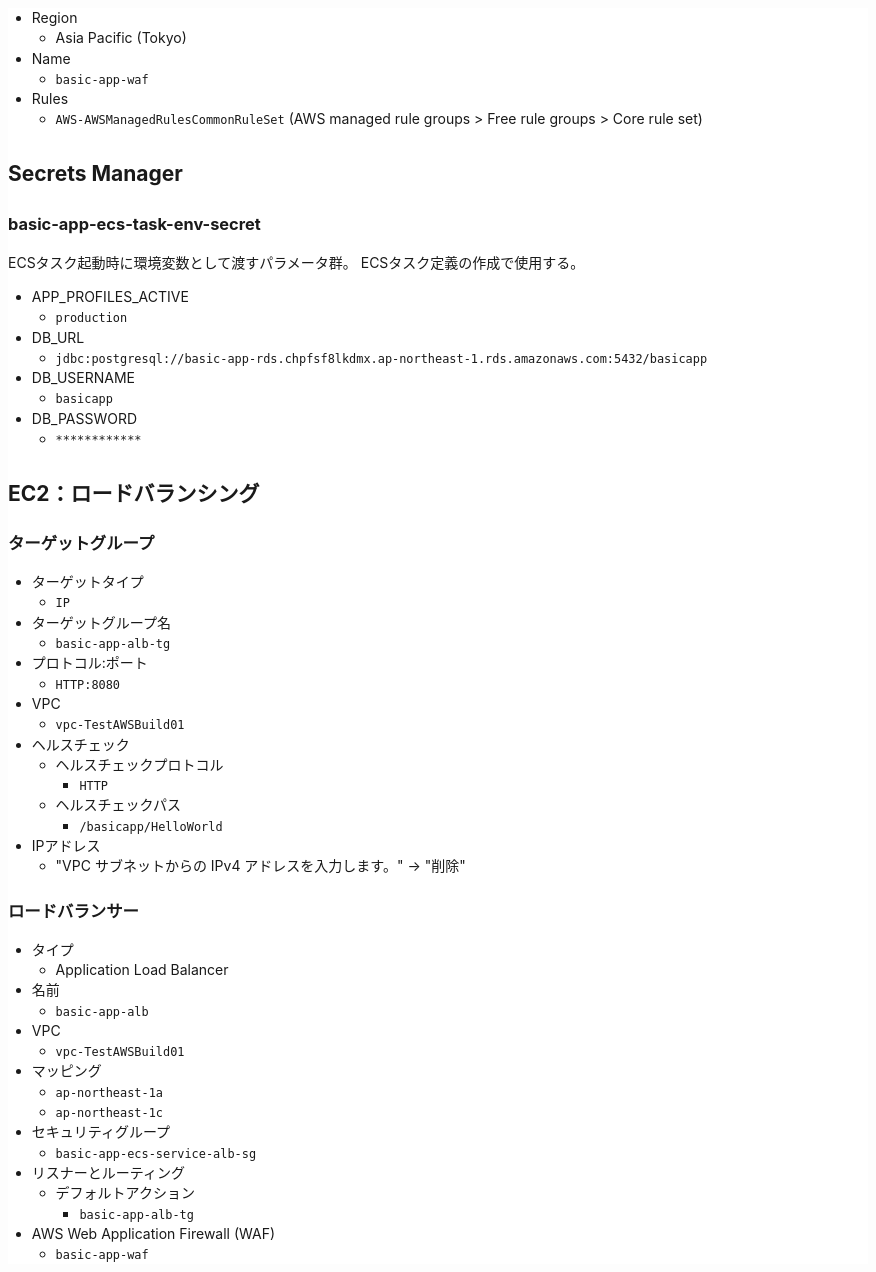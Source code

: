 - Region
  - Asia Pacific (Tokyo)
- Name
  - `basic-app-waf`
- Rules
  - `AWS-AWSManagedRulesCommonRuleSet` (AWS managed rule groups > Free rule groups > Core rule set)

## Secrets Manager

### basic-app-ecs-task-env-secret

ECSタスク起動時に環境変数として渡すパラメータ群。
ECSタスク定義の作成で使用する。

- APP_PROFILES_ACTIVE
  - `production`
- DB_URL
  - `jdbc:postgresql://basic-app-rds.chpfsf8lkdmx.ap-northeast-1.rds.amazonaws.com:5432/basicapp`
- DB_USERNAME
  - `basicapp`
- DB_PASSWORD
  - `************`

## EC2：ロードバランシング

### ターゲットグループ

- ターゲットタイプ
  - `IP`
- ターゲットグループ名
  - `basic-app-alb-tg`
- プロトコル:ポート
  - `HTTP:8080`
- VPC
  - `vpc-TestAWSBuild01`
- ヘルスチェック
  - ヘルスチェックプロトコル
    - `HTTP`
  - ヘルスチェックパス
    - `/basicapp/HelloWorld`
- IPアドレス
  - "VPC サブネットからの IPv4 アドレスを入力します。" -> "削除"

### ロードバランサー

- タイプ
  - Application Load Balancer
- 名前
  - `basic-app-alb`
- VPC
  - `vpc-TestAWSBuild01`
- マッピング
  - `ap-northeast-1a`
  - `ap-northeast-1c`
- セキュリティグループ
  - `basic-app-ecs-service-alb-sg`
- リスナーとルーティング
  - デフォルトアクション
    - `basic-app-alb-tg`
- AWS Web Application Firewall (WAF)
  - `basic-app-waf`
